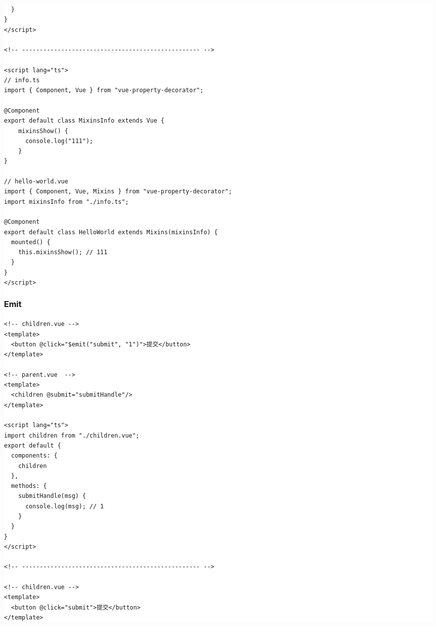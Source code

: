 ```vue
  }
}
</script>

<!-- -------------------------------------------------- -->

<script lang="ts">
// info.ts
import { Component, Vue } from "vue-property-decorator";

@Component
export default class MixinsInfo extends Vue {
    mixinsShow() {
      console.log("111");
    }
}

// hello-world.vue
import { Component, Vue, Mixins } from "vue-property-decorator";
import mixinsInfo from "./info.ts";

@Component
export default class HelloWorld extends Mixins(mixinsInfo) {
  mounted() {
    this.mixinsShow(); // 111
  }
}
</script>
```

### Emit

```vue
<!-- children.vue -->
<template>
  <button @click="$emit("submit", "1")">提交</button>
</template>

<!-- parent.vue  -->
<template>
  <children @submit="submitHandle"/>
</template>

<script lang="ts">
import children from "./children.vue";
export default {
  components: {
    children
  },
  methods: {
    submitHandle(msg) {
      console.log(msg); // 1
    }
  }
}
</script>

<!-- -------------------------------------------------- -->

<!-- children.vue -->
<template>
  <button @click="submit">提交</button>
</template>
```
